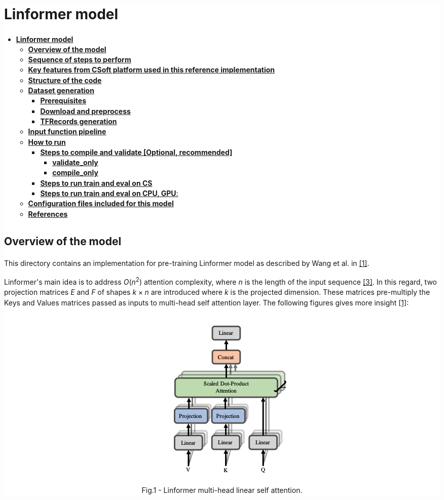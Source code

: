 # **Linformer model**

- [**Linformer model**](#linformer-model)
  - [**Overview of the model**](#overview-of-the-model)
  - [**Sequence of steps to perform**](#sequence-of-steps-to-perform)
  - [**Key features from CSoft platform used in this reference implementation**](#key-features-from-csoft-platform-used-in-this-reference-implementation)
  - [**Structure of the code**](#structure-of-the-code)
  - [**Dataset generation**](#dataset-generation)
    - [**Prerequisites**](#prerequisites)
    - [**Download and preprocess**](#download-and-preprocess)
    - [**TFRecords generation**](#tfrecords-generation)
  - [**Input function pipeline**](#input-function-pipeline)
  - [**How to run**](#how-to-run)
    - [**Steps to compile and validate [Optional, recommended]**](#steps-to-compile-and-validate-optional-recommended)
      - [**validate_only**](#validate_only)
      - [**compile_only**](#compile_only)
    - [**Steps to run train and eval on CS**](#steps-to-run-train-and-eval-on-cs)
    - [**Steps to run train and eval on CPU, GPU**:](#steps-to-run-train-and-eval-on-cpu-gpu)
  - [**Configuration files included for this model**](#configuration-files-included-for-this-model)
  - [**References**](#references)


## **Overview of the model**

This directory contains an implementation for pre-training Linformer model as described by Wang et al. in [[1]](https://arxiv.org/pdf/2006.04768.pdf). 

Linformer's main idea is to address $O(n^2)$ attention complexity, where $n$ is the length of the input sequence [[3]](https://arxiv.org/pdf/1810.04805.pdf). In this regard, two projection matrices $E$ and $F$ of shapes $k \times n$ are introduced where $k$ is the projected dimension. These matrices pre-multiply the Keys and Values matrices passed as inputs to multi-head self attention layer. The following figures gives more insight [[1]](https://arxiv.org/pdf/2006.04768.pdf):

<p align = "center">
<img src = ./images/LinformerAttentionBlock.png>
</p>
<p align = "center">
Fig.1 - Linformer multi-head linear self attention.
</p>

